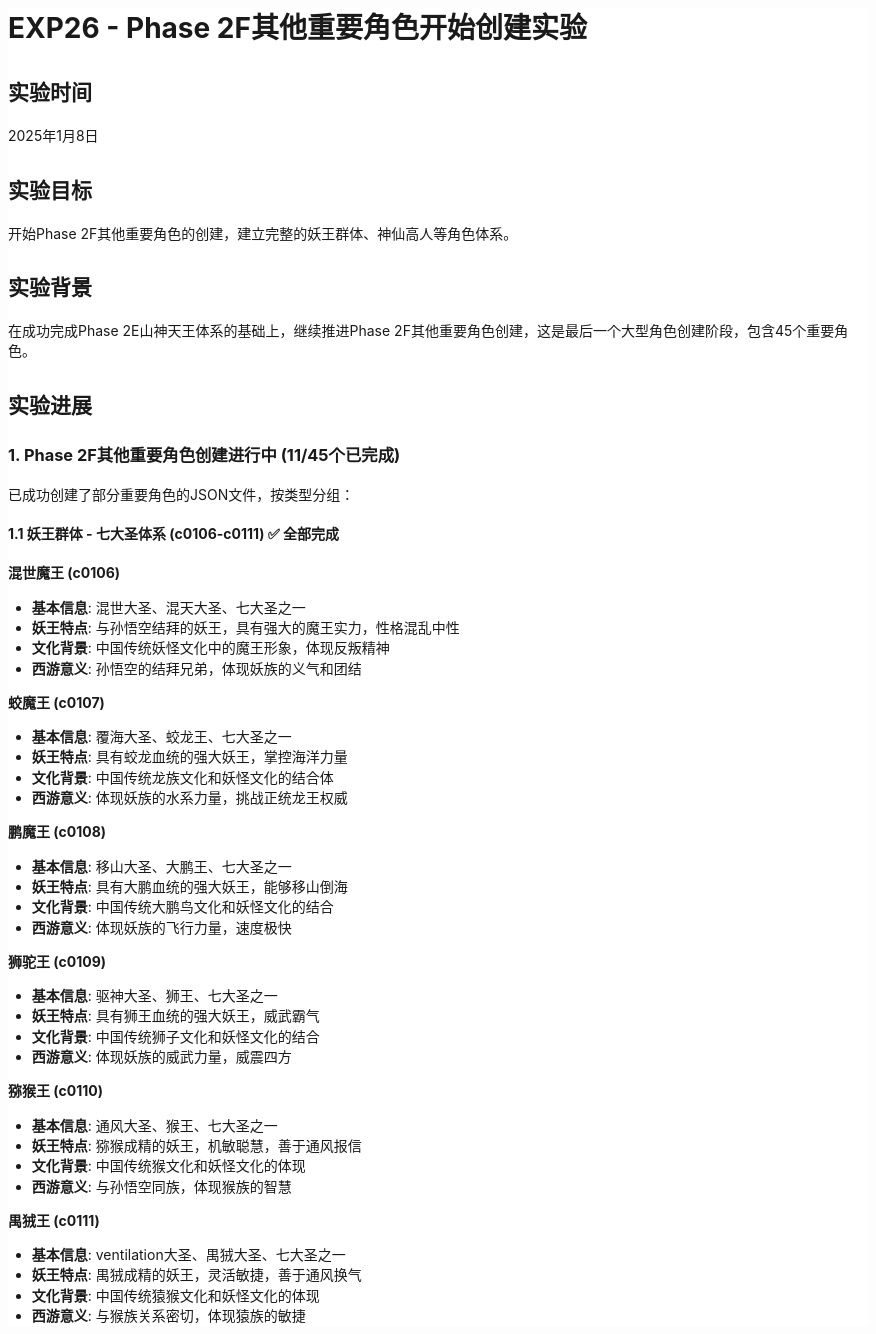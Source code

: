 # EXP26 - Phase 2F其他重要角色开始创建实验

## 实验时间
2025年1月8日

## 实验目标
开始Phase 2F其他重要角色的创建，建立完整的妖王群体、神仙高人等角色体系。

## 实验背景
在成功完成Phase 2E山神天王体系的基础上，继续推进Phase 2F其他重要角色创建，这是最后一个大型角色创建阶段，包含45个重要角色。

## 实验进展

### 1. Phase 2F其他重要角色创建进行中 (11/45个已完成)
已成功创建了部分重要角色的JSON文件，按类型分组：

#### 1.1 妖王群体 - 七大圣体系 (c0106-c0111) ✅ 全部完成

**混世魔王 (c0106)**
- **基本信息**: 混世大圣、混天大圣、七大圣之一
- **妖王特点**: 与孙悟空结拜的妖王，具有强大的魔王实力，性格混乱中性
- **文化背景**: 中国传统妖怪文化中的魔王形象，体现反叛精神
- **西游意义**: 孙悟空的结拜兄弟，体现妖族的义气和团结

**蛟魔王 (c0107)**
- **基本信息**: 覆海大圣、蛟龙王、七大圣之一
- **妖王特点**: 具有蛟龙血统的强大妖王，掌控海洋力量
- **文化背景**: 中国传统龙族文化和妖怪文化的结合体
- **西游意义**: 体现妖族的水系力量，挑战正统龙王权威

**鹏魔王 (c0108)**
- **基本信息**: 移山大圣、大鹏王、七大圣之一
- **妖王特点**: 具有大鹏血统的强大妖王，能够移山倒海
- **文化背景**: 中国传统大鹏鸟文化和妖怪文化的结合
- **西游意义**: 体现妖族的飞行力量，速度极快

**狮驼王 (c0109)**
- **基本信息**: 驱神大圣、狮王、七大圣之一
- **妖王特点**: 具有狮王血统的强大妖王，威武霸气
- **文化背景**: 中国传统狮子文化和妖怪文化的结合
- **西游意义**: 体现妖族的威武力量，威震四方

**猕猴王 (c0110)**
- **基本信息**: 通风大圣、猴王、七大圣之一
- **妖王特点**: 猕猴成精的妖王，机敏聪慧，善于通风报信
- **文化背景**: 中国传统猴文化和妖怪文化的体现
- **西游意义**: 与孙悟空同族，体现猴族的智慧

**禺狨王 (c0111)**
- **基本信息**: ventilation大圣、禺狨大圣、七大圣之一
- **妖王特点**: 禺狨成精的妖王，灵活敏捷，善于通风换气
- **文化背景**: 中国传统猿猴文化和妖怪文化的体现
- **西游意义**: 与猴族关系密切，体现猿族的敏捷
